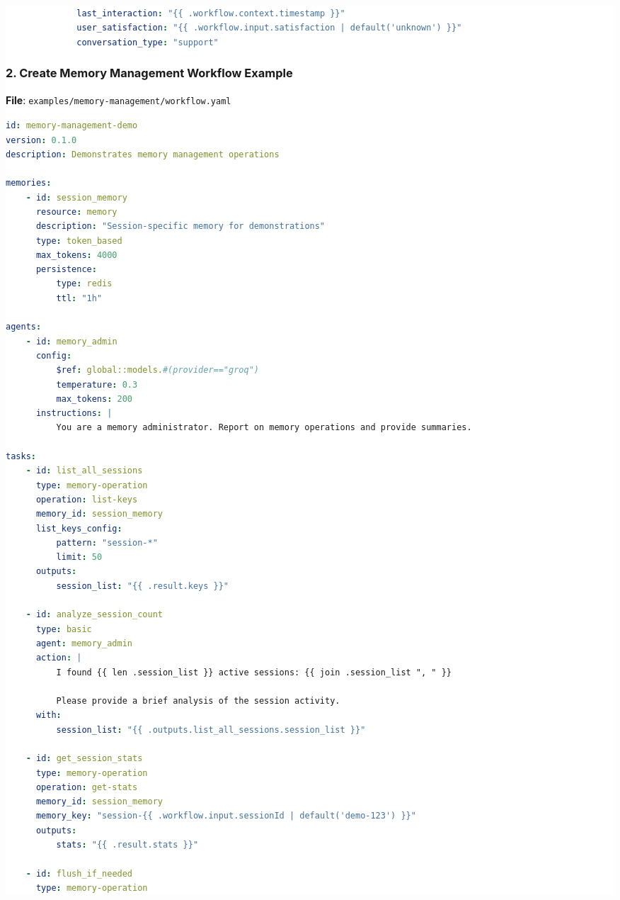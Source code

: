 ```yaml
              last_interaction: "{{ .workflow.context.timestamp }}"
              user_satisfaction: "{{ .workflow.input.satisfaction | default('unknown') }}"
              conversation_type: "support"
```

### 2. Create Memory Management Workflow Example

**File**: `examples/memory-management/workflow.yaml`

```yaml
id: memory-management-demo
version: 0.1.0
description: Demonstrates memory management operations

memories:
    - id: session_memory
      resource: memory
      description: "Session-specific memory for demonstrations"
      type: token_based
      max_tokens: 4000
      persistence:
          type: redis
          ttl: "1h"

agents:
    - id: memory_admin
      config:
          $ref: global::models.#(provider=="groq")
          temperature: 0.3
          max_tokens: 200
      instructions: |
          You are a memory administrator. Report on memory operations and provide summaries.

tasks:
    - id: list_all_sessions
      type: memory-operation
      operation: list-keys
      memory_id: session_memory
      list_keys_config:
          pattern: "session-*"
          limit: 50
      outputs:
          session_list: "{{ .result.keys }}"

    - id: analyze_session_count
      type: basic
      agent: memory_admin
      action: |
          I found {{ len .session_list }} active sessions: {{ join .session_list ", " }}

          Please provide a brief analysis of the session activity.
      with:
          session_list: "{{ .outputs.list_all_sessions.session_list }}"

    - id: get_session_stats
      type: memory-operation
      operation: get-stats
      memory_id: session_memory
      memory_key: "session-{{ .workflow.input.sessionId | default('demo-123') }}"
      outputs:
          stats: "{{ .result.stats }}"

    - id: flush_if_needed
      type: memory-operation
```